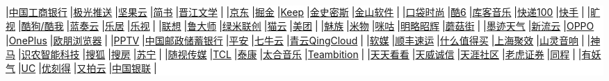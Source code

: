 |[中国工商银行](https://github.com/blackmatrix7/ios_rule_script/tree/master/rule/Loon/ICBC) |[极光推送](https://github.com/blackmatrix7/ios_rule_script/tree/master/rule/Loon/JiGuangTuiSong) |[坚果云](https://github.com/blackmatrix7/ios_rule_script/tree/master/rule/Loon/JianGuoYun) |[简书](https://github.com/blackmatrix7/ios_rule_script/tree/master/rule/Loon/JianShu) |[晋江文学](https://github.com/blackmatrix7/ios_rule_script/tree/master/rule/Loon/JinJiangWenXue) |
|[京东](https://github.com/blackmatrix7/ios_rule_script/tree/master/rule/Loon/JingDong) |[掘金](https://github.com/blackmatrix7/ios_rule_script/tree/master/rule/Loon/JueJin) |[Keep](https://github.com/blackmatrix7/ios_rule_script/tree/master/rule/Loon/Keep) |[金史密斯](https://github.com/blackmatrix7/ios_rule_script/tree/master/rule/Loon/KingSmith) |[金山软件](https://github.com/blackmatrix7/ios_rule_script/tree/master/rule/Loon/Kingsoft) |
|[口袋时尚](https://github.com/blackmatrix7/ios_rule_script/tree/master/rule/Loon/KouDaiShiShang) |[酷6](https://github.com/blackmatrix7/ios_rule_script/tree/master/rule/Loon/Ku6) |[库客音乐](https://github.com/blackmatrix7/ios_rule_script/tree/master/rule/Loon/KuKeMusic) |[快递100](https://github.com/blackmatrix7/ios_rule_script/tree/master/rule/Loon/KuaiDi100) |[快手](https://github.com/blackmatrix7/ios_rule_script/tree/master/rule/Loon/KuaiShou) |
|[旷视](https://github.com/blackmatrix7/ios_rule_script/tree/master/rule/Loon/KuangShi) |[酷狗/酷我](https://github.com/blackmatrix7/ios_rule_script/tree/master/rule/Loon/KugouKuwo) |[蓝奏云](https://github.com/blackmatrix7/ios_rule_script/tree/master/rule/Loon/LanZouYun) |[乐居](https://github.com/blackmatrix7/ios_rule_script/tree/master/rule/Loon/LeJu) |[乐视](https://github.com/blackmatrix7/ios_rule_script/tree/master/rule/Loon/LeTV) |
|[联想](https://github.com/blackmatrix7/ios_rule_script/tree/master/rule/Loon/Lenovo) |[鲁大师](https://github.com/blackmatrix7/ios_rule_script/tree/master/rule/Loon/LuDaShi) |[绿米联创](https://github.com/blackmatrix7/ios_rule_script/tree/master/rule/Loon/LvMiLianChuang) |[猫云](https://github.com/blackmatrix7/ios_rule_script/tree/master/rule/Loon/Maocloud) |[美团](https://github.com/blackmatrix7/ios_rule_script/tree/master/rule/Loon/MeiTuan) |
|[魅族](https://github.com/blackmatrix7/ios_rule_script/tree/master/rule/Loon/MeiZu) |[米物](https://github.com/blackmatrix7/ios_rule_script/tree/master/rule/Loon/MiWu) |[咪咕](https://github.com/blackmatrix7/ios_rule_script/tree/master/rule/Loon/Migu) |[明略昭辉](https://github.com/blackmatrix7/ios_rule_script/tree/master/rule/Loon/MingLueZhaoHui) |[蘑菇街](https://github.com/blackmatrix7/ios_rule_script/tree/master/rule/Loon/Mogujie) |
|[墨迹天气](https://github.com/blackmatrix7/ios_rule_script/tree/master/rule/Loon/Mojitianqi) |[新流云](https://github.com/blackmatrix7/ios_rule_script/tree/master/rule/Loon/NGAA) |[OPPO](https://github.com/blackmatrix7/ios_rule_script/tree/master/rule/Loon/OPPO) |[OnePlus](https://github.com/blackmatrix7/ios_rule_script/tree/master/rule/Loon/OnePlus) |[欧朋浏览器](https://github.com/blackmatrix7/ios_rule_script/tree/master/rule/Loon/OuPeng) |
|[PPTV](https://github.com/blackmatrix7/ios_rule_script/tree/master/rule/Loon/PPTV) |[中国邮政储蓄银行](https://github.com/blackmatrix7/ios_rule_script/tree/master/rule/Loon/PSBC) |[平安](https://github.com/blackmatrix7/ios_rule_script/tree/master/rule/Loon/PingAn) |[七牛云](https://github.com/blackmatrix7/ios_rule_script/tree/master/rule/Loon/QiNiuYun) |[青云QingCloud](https://github.com/blackmatrix7/ios_rule_script/tree/master/rule/Loon/QingCloud) |
|[软媒](https://github.com/blackmatrix7/ios_rule_script/tree/master/rule/Loon/RuanMei) |[顺丰速运](https://github.com/blackmatrix7/ios_rule_script/tree/master/rule/Loon/SFExpress) |[什么值得买](https://github.com/blackmatrix7/ios_rule_script/tree/master/rule/Loon/SMZDM) |[上海聚效](https://github.com/blackmatrix7/ios_rule_script/tree/master/rule/Loon/ShangHaiJuXiao) |[山灵音响](https://github.com/blackmatrix7/ios_rule_script/tree/master/rule/Loon/Shanling) |
|[神马](https://github.com/blackmatrix7/ios_rule_script/tree/master/rule/Loon/ShenMa) |[识农智能科技](https://github.com/blackmatrix7/ios_rule_script/tree/master/rule/Loon/ShiNongZhiKe) |[搜狐](https://github.com/blackmatrix7/ios_rule_script/tree/master/rule/Loon/Sohu) |[搜房](https://github.com/blackmatrix7/ios_rule_script/tree/master/rule/Loon/SouFang) |[苏宁](https://github.com/blackmatrix7/ios_rule_script/tree/master/rule/Loon/SuNing) |
|[随视传媒](https://github.com/blackmatrix7/ios_rule_script/tree/master/rule/Loon/SuiShiChuanMei) |[TCL](https://github.com/blackmatrix7/ios_rule_script/tree/master/rule/Loon/TCL) |[泰康](https://github.com/blackmatrix7/ios_rule_script/tree/master/rule/Loon/TaiKang) |[太合音乐](https://github.com/blackmatrix7/ios_rule_script/tree/master/rule/Loon/TaiheMusic) |[Teambition](https://github.com/blackmatrix7/ios_rule_script/tree/master/rule/Loon/Teambition) |
|[天天看看](https://github.com/blackmatrix7/ios_rule_script/tree/master/rule/Loon/TianTianKanKan) |[天威诚信](https://github.com/blackmatrix7/ios_rule_script/tree/master/rule/Loon/TianWeiChengXin) |[天涯社区](https://github.com/blackmatrix7/ios_rule_script/tree/master/rule/Loon/TianYaForum) |[老虎证券](https://github.com/blackmatrix7/ios_rule_script/tree/master/rule/Loon/TigerFintech) |[同程](https://github.com/blackmatrix7/ios_rule_script/tree/master/rule/Loon/TongCheng) |
|[有妖气](https://github.com/blackmatrix7/ios_rule_script/tree/master/rule/Loon/U17) |[UC](https://github.com/blackmatrix7/ios_rule_script/tree/master/rule/Loon/UC) |[优刻得](https://github.com/blackmatrix7/ios_rule_script/tree/master/rule/Loon/UCloud) |[又拍云](https://github.com/blackmatrix7/ios_rule_script/tree/master/rule/Loon/UPYun) |[中国银联](https://github.com/blackmatrix7/ios_rule_script/tree/master/rule/Loon/UnionPay) |